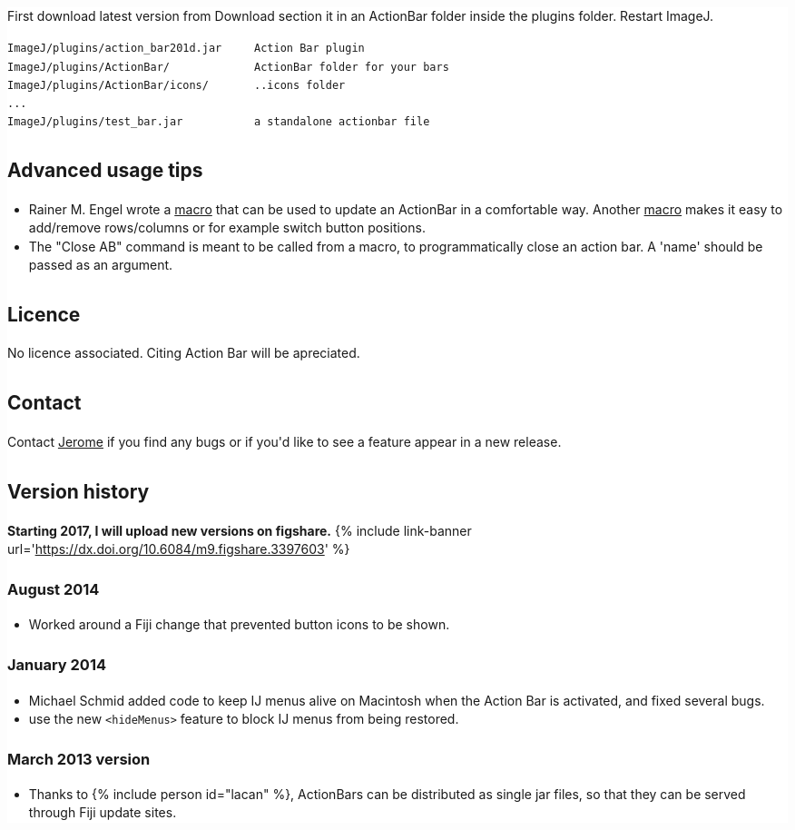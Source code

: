 First download latest version from Download section it in an ActionBar
folder inside the plugins folder. Restart ImageJ.

```
ImageJ/plugins/action_bar201d.jar     Action Bar plugin
ImageJ/plugins/ActionBar/             ActionBar folder for your bars
ImageJ/plugins/ActionBar/icons/       ..icons folder
...
ImageJ/plugins/test_bar.jar           a standalone actionbar file
```

## Advanced usage tips

-   Rainer M. Engel wrote a
    [macro](/howto/working/easily_update_your_actionbar) that can be
    used to update an ActionBar in a comfortable way. Another
    [macro](/howto/working/easily_modify_your_actionbar) makes it easy
    to add/remove rows/columns or for example switch button positions.
-   The "Close AB" command is meant to be called from a macro, to
    programmatically close an action bar. A 'name' should be passed as
    an argument.

## Licence

No licence associated. Citing Action Bar will be apreciated.

## Contact

Contact [Jerome](mailto:jerome.mutterer@ibmp-ulp.u-strasbg.fr) if you
find any bugs or if you'd like to see a feature appear in a new
release.

## Version history

**Starting 2017, I will upload new versions on figshare.**
{% include link-banner url='https://dx.doi.org/10.6084/m9.figshare.3397603' %}

### August 2014

-   Worked around a Fiji change that prevented button icons to be shown.

### January 2014

-   Michael Schmid added code to keep IJ menus alive on Macintosh when
    the Action Bar is activated, and fixed several bugs.
-   use the new `<hideMenus>` feature to block IJ menus from being
    restored.

### March 2013 version
-   Thanks to {% include person id="lacan" %}, ActionBars can be distributed as single jar
    files, so that they can be served through Fiji update sites.
